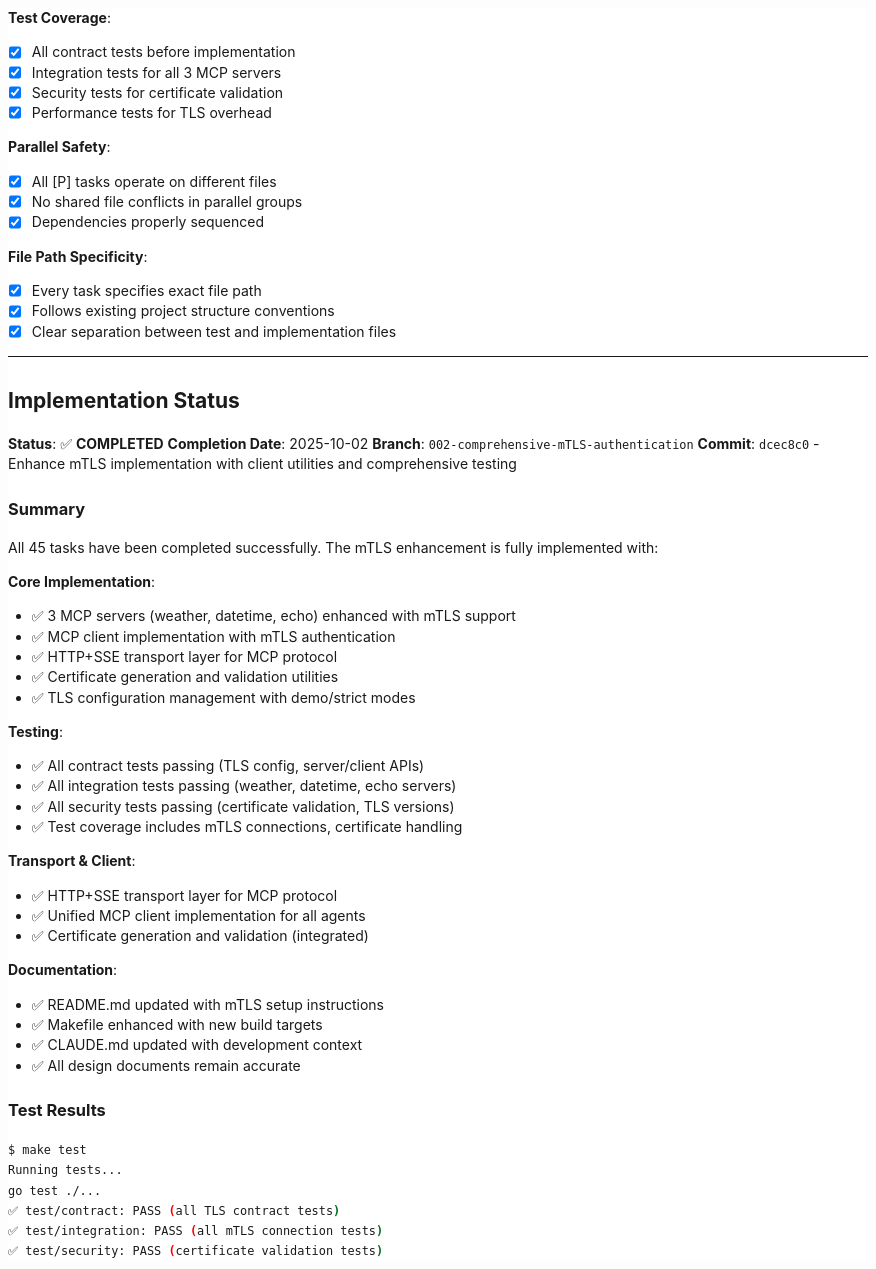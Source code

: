 **Test Coverage**:
- [x] All contract tests before implementation
- [x] Integration tests for all 3 MCP servers
- [x] Security tests for certificate validation
- [x] Performance tests for TLS overhead

**Parallel Safety**:
- [x] All [P] tasks operate on different files
- [x] No shared file conflicts in parallel groups
- [x] Dependencies properly sequenced

**File Path Specificity**:
- [x] Every task specifies exact file path
- [x] Follows existing project structure conventions
- [x] Clear separation between test and implementation files

---

## Implementation Status

**Status**: ✅ **COMPLETED**
**Completion Date**: 2025-10-02
**Branch**: `002-comprehensive-mTLS-authentication`
**Commit**: `dcec8c0` - Enhance mTLS implementation with client utilities and comprehensive testing

### Summary
All 45 tasks have been completed successfully. The mTLS enhancement is fully implemented with:

**Core Implementation**:
- ✅ 3 MCP servers (weather, datetime, echo) enhanced with mTLS support
- ✅ MCP client implementation with mTLS authentication
- ✅ HTTP+SSE transport layer for MCP protocol
- ✅ Certificate generation and validation utilities
- ✅ TLS configuration management with demo/strict modes

**Testing**:
- ✅ All contract tests passing (TLS config, server/client APIs)
- ✅ All integration tests passing (weather, datetime, echo servers)
- ✅ All security tests passing (certificate validation, TLS versions)
- ✅ Test coverage includes mTLS connections, certificate handling

**Transport & Client**:
- ✅ HTTP+SSE transport layer for MCP protocol
- ✅ Unified MCP client implementation for all agents
- ✅ Certificate generation and validation (integrated)

**Documentation**:
- ✅ README.md updated with mTLS setup instructions
- ✅ Makefile enhanced with new build targets
- ✅ CLAUDE.md updated with development context
- ✅ All design documents remain accurate

### Test Results
```bash
$ make test
Running tests...
go test ./...
✅ test/contract: PASS (all TLS contract tests)
✅ test/integration: PASS (all mTLS connection tests)
✅ test/security: PASS (certificate validation tests)
```
